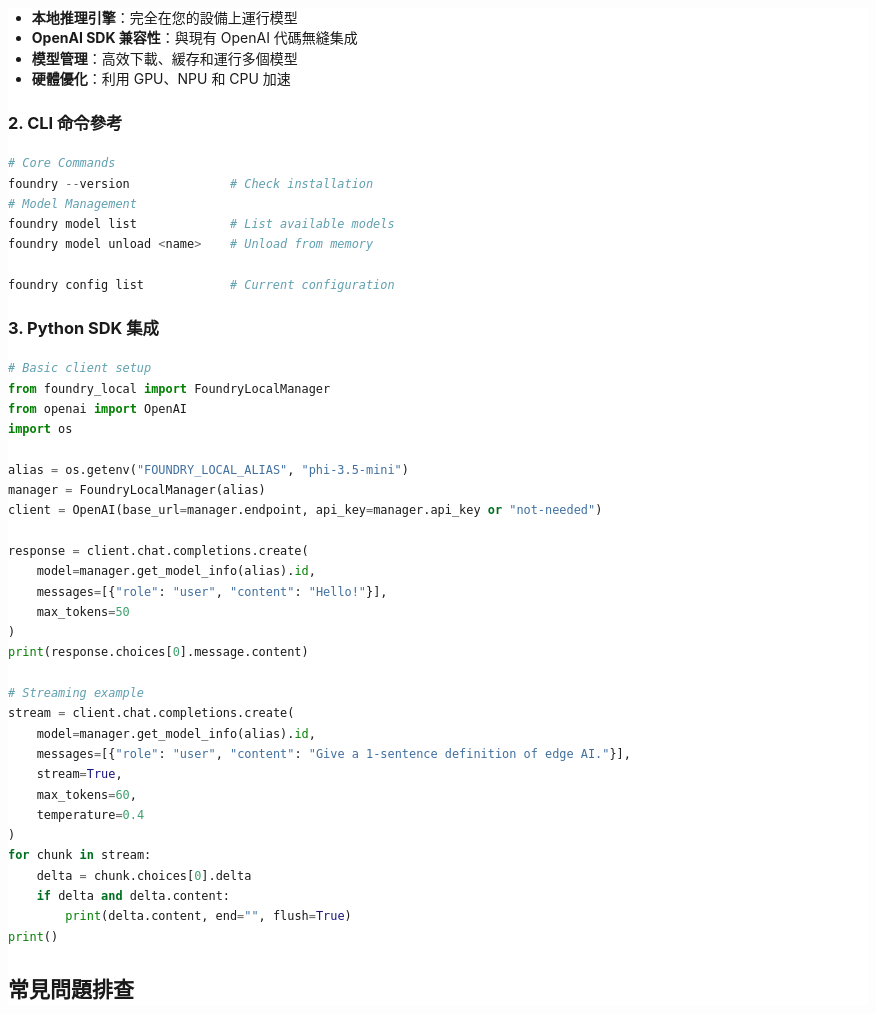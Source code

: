 - **本地推理引擎**：完全在您的設備上運行模型
- **OpenAI SDK 兼容性**：與現有 OpenAI 代碼無縫集成
- **模型管理**：高效下載、緩存和運行多個模型
- **硬體優化**：利用 GPU、NPU 和 CPU 加速

### 2. CLI 命令參考

```powershell
# Core Commands
foundry --version              # Check installation
# Model Management
foundry model list             # List available models
foundry model unload <name>    # Unload from memory

foundry config list            # Current configuration
```

### 3. Python SDK 集成

```python
# Basic client setup
from foundry_local import FoundryLocalManager
from openai import OpenAI
import os

alias = os.getenv("FOUNDRY_LOCAL_ALIAS", "phi-3.5-mini")
manager = FoundryLocalManager(alias)
client = OpenAI(base_url=manager.endpoint, api_key=manager.api_key or "not-needed")

response = client.chat.completions.create(
    model=manager.get_model_info(alias).id,
    messages=[{"role": "user", "content": "Hello!"}],
    max_tokens=50
)
print(response.choices[0].message.content)

# Streaming example
stream = client.chat.completions.create(
    model=manager.get_model_info(alias).id,
    messages=[{"role": "user", "content": "Give a 1-sentence definition of edge AI."}],
    stream=True,
    max_tokens=60,
    temperature=0.4
)
for chunk in stream:
    delta = chunk.choices[0].delta
    if delta and delta.content:
        print(delta.content, end="", flush=True)
print()
```

## 常見問題排查
